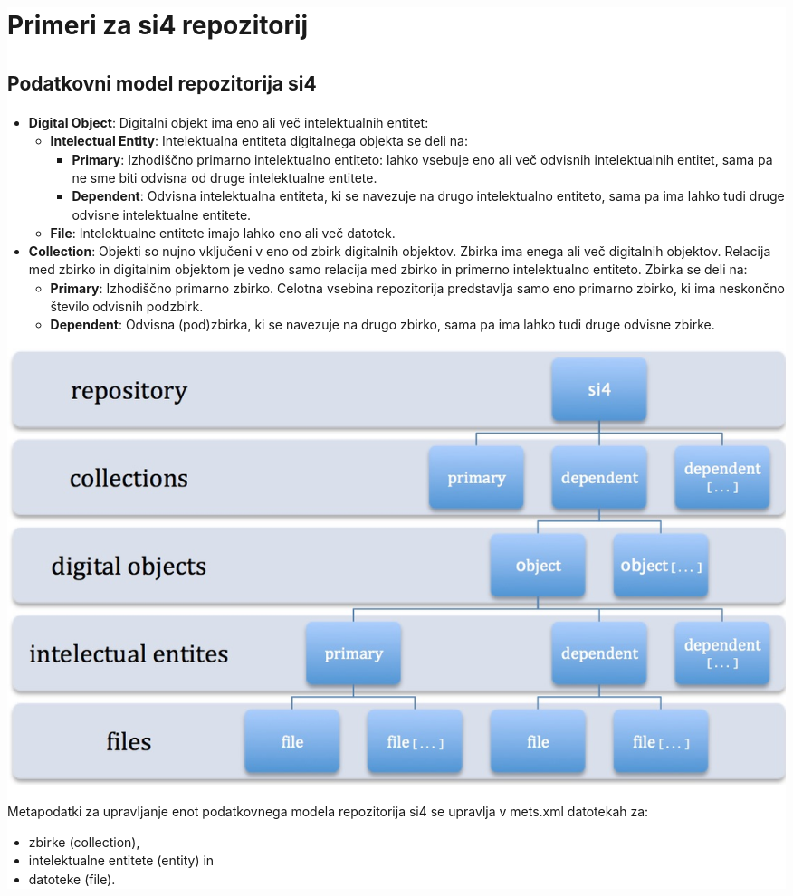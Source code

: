 # Primeri za si4 repozitorij

## Podatkovni model repozitorija si4

* **Digital Object**: Digitalni objekt ima eno ali več intelektualnih entitet:
    * **Intelectual Entity**: Intelektualna entiteta digitalnega objekta se deli na:
        * **Primary**: Izhodiščno primarno intelektualno entiteto: lahko vsebuje eno ali več odvisnih intelektualnih entitet, sama pa ne sme biti odvisna od druge intelektualne entitete.
        * **Dependent**: Odvisna intelektualna entiteta, ki se navezuje na drugo intelektualno entiteto, sama pa ima lahko tudi druge odvisne intelektualne entitete.
    * **File**: Intelektualne entitete imajo lahko eno ali več datotek.
* **Collection**: Objekti so nujno vključeni v eno od zbirk digitalnih objektov. Zbirka ima enega ali več digitalnih objektov. Relacija med zbirko in digitalnim objektom je vedno samo relacija med zbirko in primerno intelektualno entiteto. Zbirka se deli na:
    * **Primary**: Izhodiščno primarno zbirko. Celotna vsebina repozitorija predstavlja samo eno primarno zbirko, ki ima neskončno število odvisnih podzbirk.
    * **Dependent**: Odvisna (pod)zbirka, ki se navezuje na drugo zbirko, sama pa ima lahko tudi druge odvisne zbirke.

![img/data_model-en.jpg](img/data_model-en.jpg)

Metapodatki za upravljanje enot podatkovnega modela repozitorija si4 se upravlja v mets.xml datotekah za:

* zbirke (collection),
* intelektualne entitete (entity) in
* datoteke (file).
